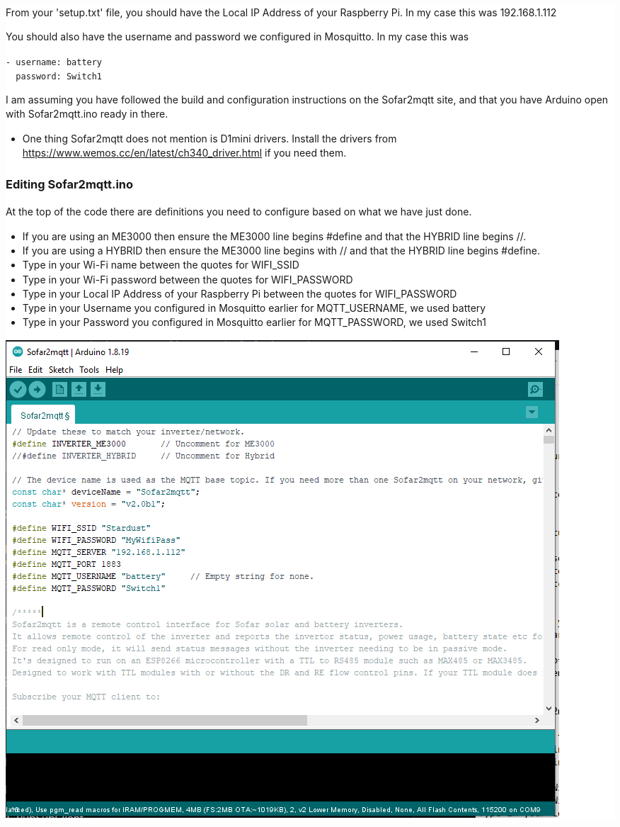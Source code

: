 From your 'setup.txt' file, you should have the Local IP Address of your Raspberry Pi.  In my case this was 192.168.1.112

You should also have the username and password we configured in Mosquitto.  In my case this was
```
- username: battery
  password: Switch1
```
I am assuming you have followed the build and configuration instructions on the Sofar2mqtt site, and that you have Arduino open with Sofar2mqtt.ino ready in there.

* One thing Sofar2mqtt does not mention is D1mini drivers.  Install the drivers from https://www.wemos.cc/en/latest/ch340_driver.html if you need them.

### Editing Sofar2mqtt.ino
At the top of the code there are definitions you need to configure based on what we have just done.
- If you are using an ME3000 then ensure the ME3000 line begins #define and that the HYBRID line begins //.
- If you are using a HYBRID then ensure the ME3000 line begins with // and that the HYBRID line begins #define.
- Type in your Wi-Fi name between the quotes for WIFI_SSID
- Type in your Wi-Fi password between the quotes for WIFI_PASSWORD
- Type in your Local IP Address of your Raspberry Pi between the quotes for WIFI_PASSWORD
- Type in your Username you configured in Mosquitto earlier for MQTT_USERNAME, we used battery
- Type in your Password you configured in Mosquitto earlier for MQTT_PASSWORD, we used Switch1

![Sofar Config](Images/SofarConfig.PNG)
